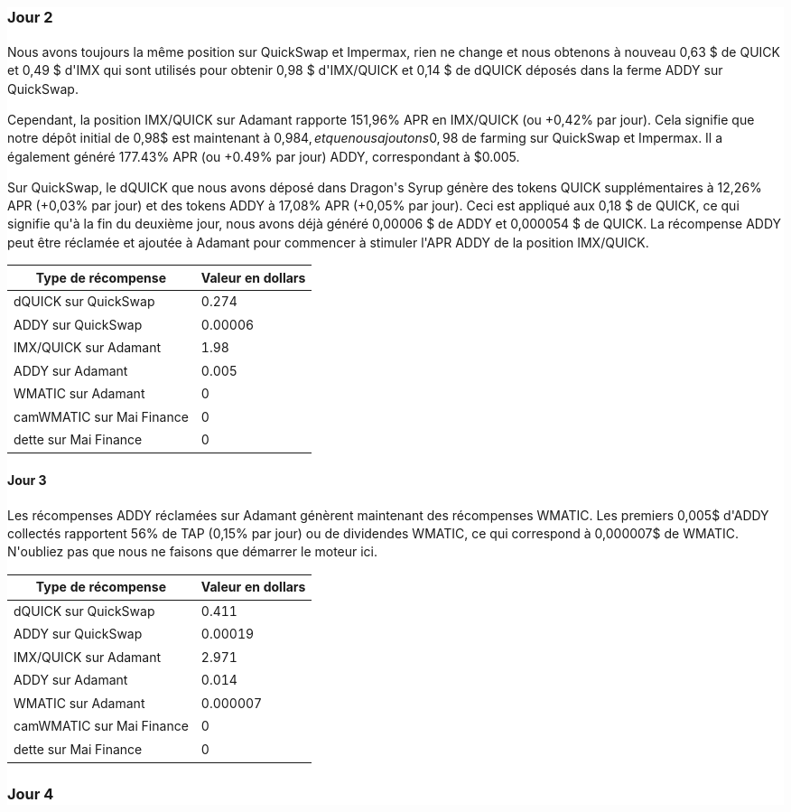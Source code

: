 ### Jour 2

Nous avons toujours la même position sur QuickSwap et Impermax, rien ne change et nous obtenons à nouveau 0,63 $ de QUICK et 0,49 $ d'IMX qui sont utilisés pour obtenir 0,98 $ d'IMX/QUICK et 0,14 $ de dQUICK déposés dans la ferme ADDY sur QuickSwap.

Cependant, la position IMX/QUICK sur Adamant rapporte 151,96% APR en IMX/QUICK (ou +0,42% par jour). Cela signifie que notre dépôt initial de 0,98$ est maintenant à 0,984$, et que nous ajoutons 0,98$ de farming sur QuickSwap et Impermax. Il a également généré 177.43% APR (ou +0.49% par jour) ADDY, correspondant à $0.005.

Sur QuickSwap, le dQUICK que nous avons déposé dans Dragon's Syrup génère des tokens QUICK supplémentaires à 12,26% APR (+0,03% par jour) et des tokens ADDY à 17,08% APR (+0,05% par jour). Ceci est appliqué aux 0,18 $ de QUICK, ce qui signifie qu'à la fin du deuxième jour, nous avons déjà généré 0,00006 $ de ADDY et 0,000054 $ de QUICK. La récompense ADDY peut être réclamée et ajoutée à Adamant pour commencer à stimuler l'APR ADDY de la position IMX/QUICK.

| Type de récompense        | Valeur en dollars |
| ------------------------- | ----------------- |
| dQUICK sur QuickSwap      | 0.274             |
| ADDY sur QuickSwap        | 0.00006           |
| IMX/QUICK sur Adamant     | 1.98              |
| ADDY sur Adamant          | 0.005             |
| WMATIC sur Adamant        | 0                 |
| camWMATIC sur Mai Finance | 0                 |
| dette sur Mai Finance     | 0                 |

#### Jour 3

Les récompenses ADDY réclamées sur Adamant génèrent maintenant des récompenses WMATIC. Les premiers 0,005$ d'ADDY collectés rapportent 56% de TAP (0,15% par jour) ou de dividendes WMATIC, ce qui correspond à 0,000007$ de WMATIC. N'oubliez pas que nous ne faisons que démarrer le moteur ici.

| Type de récompense        | Valeur en dollars |
| ------------------------- | ----------------- |
| dQUICK sur QuickSwap      | 0.411             |
| ADDY sur QuickSwap        | 0.00019           |
| IMX/QUICK sur Adamant     | 2.971             |
| ADDY sur Adamant          | 0.014             |
| WMATIC sur Adamant        | 0.000007          |
| camWMATIC sur Mai Finance | 0                 |
| dette sur Mai Finance     | 0                 |

### Jour 4
